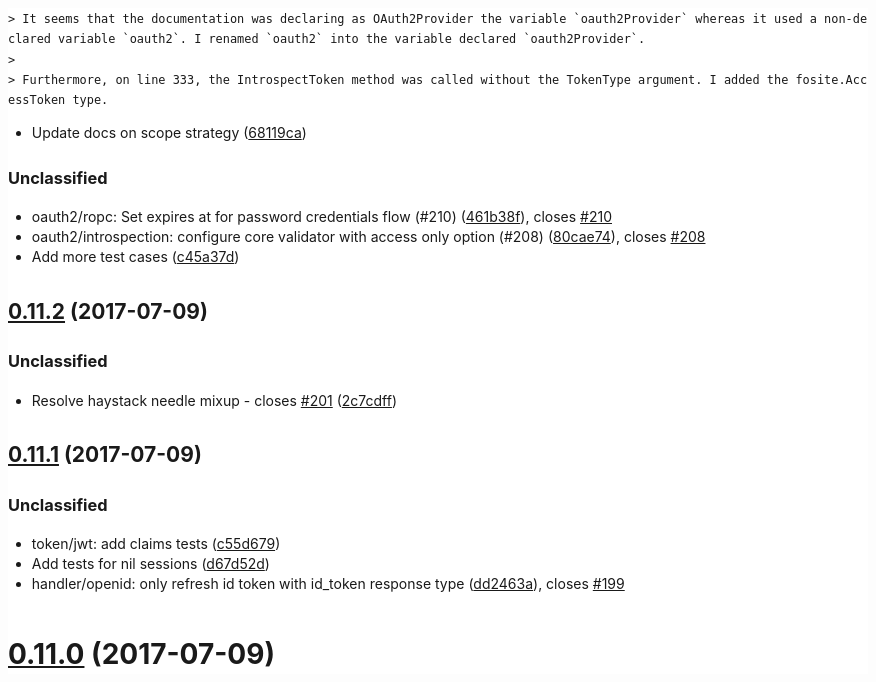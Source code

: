     > It seems that the documentation was declaring as OAuth2Provider the variable `oauth2Provider` whereas it used a non-declared variable `oauth2`. I renamed `oauth2` into the variable declared `oauth2Provider`.
    > 
    > Furthermore, on line 333, the IntrospectToken method was called without the TokenType argument. I added the fosite.AccessToken type.
* Update docs on scope strategy ([68119ca](https://github.com/ory/fosite/commit/68119ca5e282c356284a6dc7a2edb2b632d57a47))


### Unclassified

* oauth2/ropc: Set expires at for password credentials flow (#210) ([461b38f](https://github.com/ory/fosite/commit/461b38fd07e47dad709667f024e98a71bfd3792b)), closes [#210](https://github.com/ory/fosite/issues/210)
* oauth2/introspection: configure core validator with access only option (#208) ([80cae74](https://github.com/ory/fosite/commit/80cae74590bfdf7d3f9439073a4a5aac21d7fd45)), closes [#208](https://github.com/ory/fosite/issues/208)
* Add more test cases ([c45a37d](https://github.com/ory/fosite/commit/c45a37d3bb9e3e79d16323f42d76ef96b624dbd0))



## [0.11.2](https://github.com/ory/fosite/compare/v0.11.1...v0.11.2) (2017-07-09)


### Unclassified

* Resolve haystack needle mixup - closes [#201](https://github.com/ory/fosite/issues/201) ([2c7cdff](https://github.com/ory/fosite/commit/2c7cdff9d2e677f5f892d6107a3c0b8b9ce61632))



## [0.11.1](https://github.com/ory/fosite/compare/v0.11.0...v0.11.1) (2017-07-09)


### Unclassified

* token/jwt: add claims tests ([c55d679](https://github.com/ory/fosite/commit/c55d67903fdc5b2f4b200b663d4f1a0cb1d21dca))
* Add tests for nil sessions ([d67d52d](https://github.com/ory/fosite/commit/d67d52df200dfc72c9eb79e38ae6e91a1fb701f4))
* handler/openid: only refresh id token with id_token response type ([dd2463a](https://github.com/ory/fosite/commit/dd2463a1a262600096f040867dcabe2a28e1a56c)), closes [#199](https://github.com/ory/fosite/issues/199)



# [0.11.0](https://github.com/ory/fosite/compare/v0.10.0...v0.11.0) (2017-07-09)

